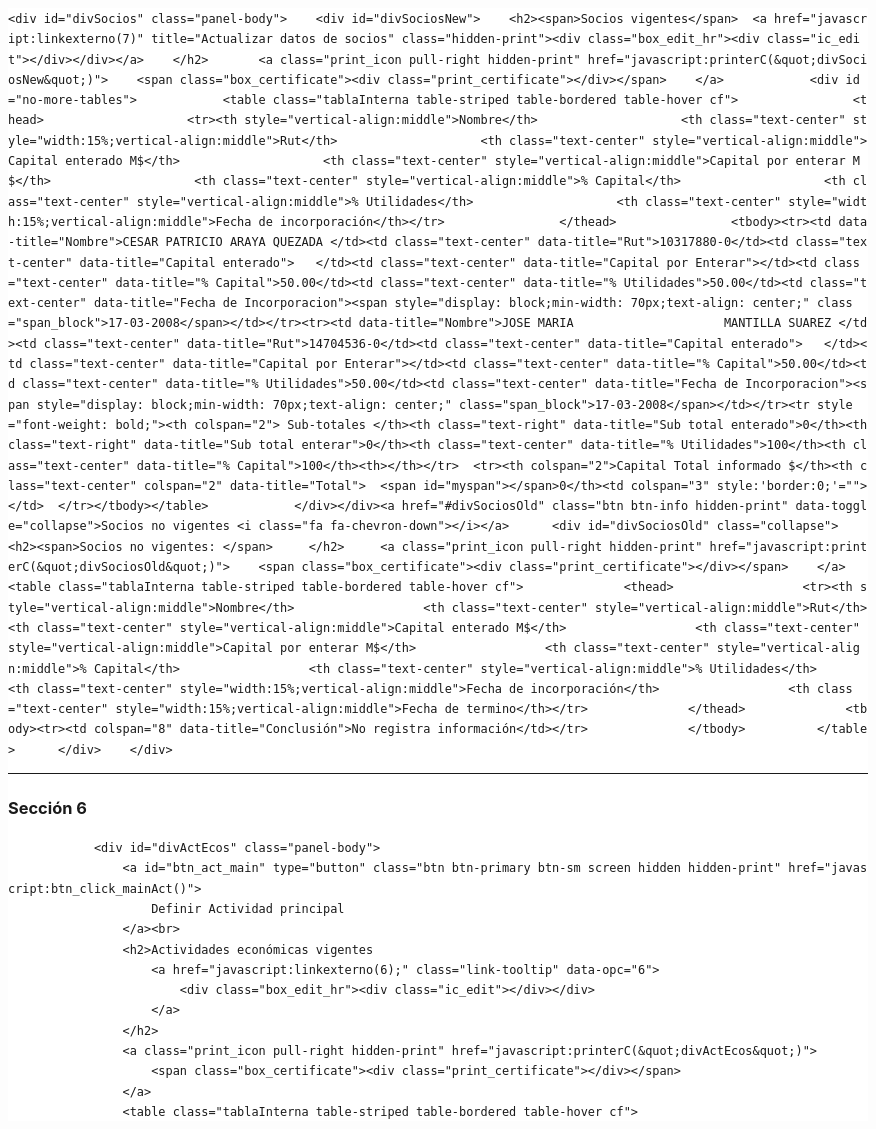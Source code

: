     <div id="divSocios" class="panel-body">    <div id="divSociosNew">    <h2><span>Socios vigentes</span>  <a href="javascript:linkexterno(7)" title="Actualizar datos de socios" class="hidden-print"><div class="box_edit_hr"><div class="ic_edit"></div></div></a>    </h2>       <a class="print_icon pull-right hidden-print" href="javascript:printerC(&quot;divSociosNew&quot;)">    <span class="box_certificate"><div class="print_certificate"></div></span>    </a>            <div id="no-more-tables">            <table class="tablaInterna table-striped table-bordered table-hover cf">                <thead>                    <tr><th style="vertical-align:middle">Nombre</th>                    <th class="text-center" style="width:15%;vertical-align:middle">Rut</th>                    <th class="text-center" style="vertical-align:middle">Capital enterado M$</th>                    <th class="text-center" style="vertical-align:middle">Capital por enterar M$</th>                    <th class="text-center" style="vertical-align:middle">% Capital</th>                    <th class="text-center" style="vertical-align:middle">% Utilidades</th>                    <th class="text-center" style="width:15%;vertical-align:middle">Fecha de incorporación</th></tr>                </thead>                <tbody><tr><td data-title="Nombre">CESAR PATRICIO ARAYA QUEZADA </td><td class="text-center" data-title="Rut">10317880-0</td><td class="text-center" data-title="Capital enterado">   </td><td class="text-center" data-title="Capital por Enterar"></td><td class="text-center" data-title="% Capital">50.00</td><td class="text-center" data-title="% Utilidades">50.00</td><td class="text-center" data-title="Fecha de Incorporacion"><span style="display: block;min-width: 70px;text-align: center;" class="span_block">17-03-2008</span></td></tr><tr><td data-title="Nombre">JOSE MARIA                     MANTILLA SUAREZ </td><td class="text-center" data-title="Rut">14704536-0</td><td class="text-center" data-title="Capital enterado">   </td><td class="text-center" data-title="Capital por Enterar"></td><td class="text-center" data-title="% Capital">50.00</td><td class="text-center" data-title="% Utilidades">50.00</td><td class="text-center" data-title="Fecha de Incorporacion"><span style="display: block;min-width: 70px;text-align: center;" class="span_block">17-03-2008</span></td></tr><tr style="font-weight: bold;"><th colspan="2"> Sub-totales </th><th class="text-right" data-title="Sub total enterado">0</th><th class="text-right" data-title="Sub total enterar">0</th><th class="text-center" data-title="% Utilidades">100</th><th class="text-center" data-title="% Capital">100</th><th></th></tr>  <tr><th colspan="2">Capital Total informado $</th><th class="text-center" colspan="2" data-title="Total">  <span id="myspan"></span>0</th><td colspan="3" style:'border:0;'=""></td>  </tr></tbody></table>            </div></div><a href="#divSociosOld" class="btn btn-info hidden-print" data-toggle="collapse">Socios no vigentes <i class="fa fa-chevron-down"></i></a>      <div id="divSociosOld" class="collapse">    <h2><span>Socios no vigentes: </span>     </h2>     <a class="print_icon pull-right hidden-print" href="javascript:printerC(&quot;divSociosOld&quot;)">    <span class="box_certificate"><div class="print_certificate"></div></span>    </a>          <table class="tablaInterna table-striped table-bordered table-hover cf">              <thead>                  <tr><th style="vertical-align:middle">Nombre</th>                  <th class="text-center" style="vertical-align:middle">Rut</th>                  <th class="text-center" style="vertical-align:middle">Capital enterado M$</th>                  <th class="text-center" style="vertical-align:middle">Capital por enterar M$</th>                  <th class="text-center" style="vertical-align:middle">% Capital</th>                  <th class="text-center" style="vertical-align:middle">% Utilidades</th>                  <th class="text-center" style="width:15%;vertical-align:middle">Fecha de incorporación</th>                  <th class="text-center" style="width:15%;vertical-align:middle">Fecha de termino</th></tr>              </thead>              <tbody><tr><td colspan="8" data-title="Conclusión">No registra información</td></tr>              </tbody>          </table>      </div>    </div>

---

### Sección 6


                <div id="divActEcos" class="panel-body">
                    <a id="btn_act_main" type="button" class="btn btn-primary btn-sm screen hidden hidden-print" href="javascript:btn_click_mainAct()">
                        Definir Actividad principal
                    </a><br>
                    <h2>Actividades económicas vigentes 
                        <a href="javascript:linkexterno(6);" class="link-tooltip" data-opc="6">
                            <div class="box_edit_hr"><div class="ic_edit"></div></div>
                        </a>
                    </h2>
                    <a class="print_icon pull-right hidden-print" href="javascript:printerC(&quot;divActEcos&quot;)">
                        <span class="box_certificate"><div class="print_certificate"></div></span>
                    </a>
                    <table class="tablaInterna table-striped table-bordered table-hover cf">